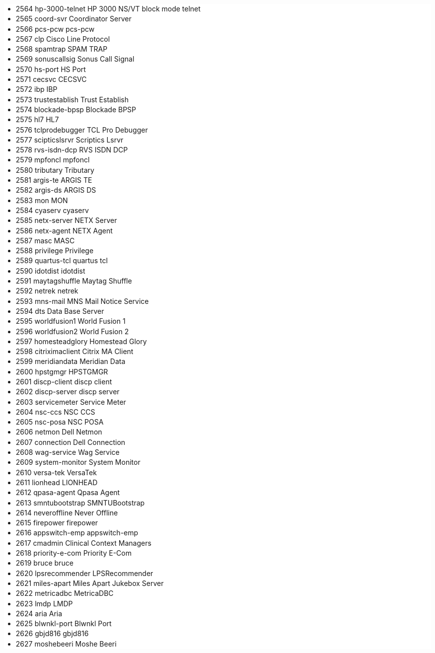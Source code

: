 - 2564	hp-3000-telnet	HP 3000 NS/VT block mode telnet
- 2565	coord-svr	Coordinator Server
- 2566	pcs-pcw	pcs-pcw
- 2567	clp	Cisco Line Protocol
- 2568	spamtrap	SPAM TRAP
- 2569	sonuscallsig	Sonus Call Signal
- 2570	hs-port	HS Port
- 2571	cecsvc	CECSVC
- 2572	ibp	IBP
- 2573	trustestablish	Trust Establish
- 2574	blockade-bpsp	Blockade BPSP
- 2575	hl7	HL7
- 2576	tclprodebugger	TCL Pro Debugger
- 2577	scipticslsrvr	Scriptics Lsrvr
- 2578	rvs-isdn-dcp	RVS ISDN DCP
- 2579	mpfoncl	mpfoncl
- 2580	tributary	Tributary
- 2581	argis-te	ARGIS TE
- 2582	argis-ds	ARGIS DS
- 2583	mon	MON
- 2584	cyaserv	cyaserv
- 2585	netx-server	NETX Server
- 2586	netx-agent	NETX Agent
- 2587	masc	MASC
- 2588	privilege	Privilege
- 2589	quartus-tcl	quartus tcl
- 2590	idotdist	idotdist
- 2591	maytagshuffle	Maytag Shuffle
- 2592	netrek	netrek
- 2593	mns-mail	MNS Mail Notice Service
- 2594	dts	Data Base Server
- 2595	worldfusion1	World Fusion 1
- 2596	worldfusion2	World Fusion 2
- 2597	homesteadglory	Homestead Glory
- 2598	citriximaclient	Citrix MA Client
- 2599	meridiandata	Meridian Data
- 2600	hpstgmgr	HPSTGMGR
- 2601	discp-client	discp client
- 2602	discp-server	discp server
- 2603	servicemeter	Service Meter
- 2604	nsc-ccs	NSC CCS
- 2605	nsc-posa	NSC POSA
- 2606	netmon	Dell Netmon
- 2607	connection	Dell Connection
- 2608	wag-service	Wag Service
- 2609	system-monitor	System Monitor
- 2610	versa-tek	VersaTek
- 2611	lionhead	LIONHEAD
- 2612	qpasa-agent	Qpasa Agent
- 2613	smntubootstrap	SMNTUBootstrap
- 2614	neveroffline	Never Offline
- 2615	firepower	firepower
- 2616	appswitch-emp	appswitch-emp
- 2617	cmadmin	Clinical Context Managers
- 2618	priority-e-com	Priority E-Com
- 2619	bruce	bruce
- 2620	lpsrecommender	LPSRecommender
- 2621	miles-apart	Miles Apart Jukebox Server
- 2622	metricadbc	MetricaDBC
- 2623	lmdp	LMDP
- 2624	aria	Aria
- 2625	blwnkl-port	Blwnkl Port
- 2626	gbjd816	gbjd816
- 2627	moshebeeri	Moshe Beeri
